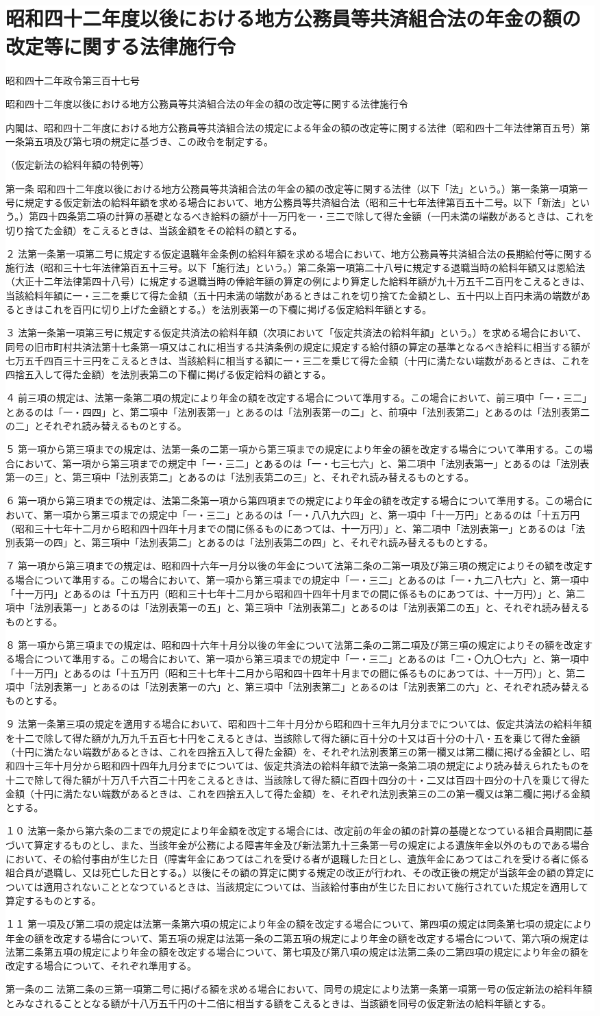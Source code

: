 # 昭和四十二年度以後における地方公務員等共済組合法の年金の額の改定等に関する法律施行令

昭和四十二年政令第三百十七号

昭和四十二年度以後における地方公務員等共済組合法の年金の額の改定等に関する法律施行令

内閣は、昭和四十二年度における地方公務員等共済組合法の規定による年金の額の改定等に関する法律（昭和四十二年法律第百五号）第一条第五項及び第七項の規定に基づき、この政令を制定する。

（仮定新法の給料年額の特例等）

第一条 昭和四十二年度以後における地方公務員等共済組合法の年金の額の改定等に関する法律（以下「法」という。）第一条第一項第一号に規定する仮定新法の給料年額を求める場合において、地方公務員等共済組合法（昭和三十七年法律第百五十二号。以下「新法」という。）第四十四条第二項の計算の基礎となるべき給料の額が十一万円を一・三二で除して得た金額（一円未満の端数があるときは、これを切り捨てた金額）をこえるときは、当該金額をその給料の額とする。

２ 法第一条第一項第二号に規定する仮定退職年金条例の給料年額を求める場合において、地方公務員等共済組合法の長期給付等に関する施行法（昭和三十七年法律第百五十三号。以下「施行法」という。）第二条第一項第二十八号に規定する退職当時の給料年額又は恩給法（大正十二年法律第四十八号）に規定する退職当時の俸給年額の算定の例により算定した給料年額が九十万五千二百円をこえるときは、当該給料年額に一・三二を乗じて得た金額（五十円未満の端数があるときはこれを切り捨てた金額とし、五十円以上百円未満の端数があるときはこれを百円に切り上げた金額とする。）を法別表第一の下欄に掲げる仮定給料年額とする。

３ 法第一条第一項第三号に規定する仮定共済法の給料年額（次項において「仮定共済法の給料年額」という。）を求める場合において、同号の旧市町村共済法第十七条第一項又はこれに相当する共済条例の規定に規定する給付額の算定の基準となるべき給料に相当する額が七万五千四百三十三円をこえるときは、当該給料に相当する額に一・三二を乗じて得た金額（十円に満たない端数があるときは、これを四捨五入して得た金額）を法別表第二の下欄に掲げる仮定給料の額とする。

４ 前三項の規定は、法第一条第二項の規定により年金の額を改定する場合について準用する。この場合において、前三項中「一・三二」とあるのは「一・四四」と、第二項中「法別表第一」とあるのは「法別表第一の二」と、前項中「法別表第二」とあるのは「法別表第二の二」とそれぞれ読み替えるものとする。

５ 第一項から第三項までの規定は、法第一条の二第一項から第三項までの規定により年金の額を改定する場合について準用する。この場合において、第一項から第三項までの規定中「一・三二」とあるのは「一・七三七六」と、第二項中「法別表第一」とあるのは「法別表第一の三」と、第三項中「法別表第二」とあるのは「法別表第二の三」と、それぞれ読み替えるものとする。

６ 第一項から第三項までの規定は、法第二条第一項から第四項までの規定により年金の額を改定する場合について準用する。この場合において、第一項から第三項までの規定中「一・三二」とあるのは「一・八八九六四」と、第一項中「十一万円」とあるのは「十五万円（昭和三十七年十二月から昭和四十四年十月までの間に係るものにあつては、十一万円）」と、第二項中「法別表第一」とあるのは「法別表第一の四」と、第三項中「法別表第二」とあるのは「法別表第二の四」と、それぞれ読み替えるものとする。

７ 第一項から第三項までの規定は、昭和四十六年一月分以後の年金について法第二条の二第一項及び第三項の規定によりその額を改定する場合について準用する。この場合において、第一項から第三項までの規定中「一・三二」とあるのは「一・九二八七六」と、第一項中「十一万円」とあるのは「十五万円（昭和三十七年十二月から昭和四十四年十月までの間に係るものにあつては、十一万円）」と、第二項中「法別表第一」とあるのは「法別表第一の五」と、第三項中「法別表第二」とあるのは「法別表第二の五」と、それぞれ読み替えるものとする。

８ 第一項から第三項までの規定は、昭和四十六年十月分以後の年金について法第二条の二第二項及び第三項の規定によりその額を改定する場合について準用する。この場合において、第一項から第三項までの規定中「一・三二」とあるのは「二・〇九〇七六」と、第一項中「十一万円」とあるのは「十五万円（昭和三十七年十二月から昭和四十四年十月までの間に係るものにあつては、十一万円）」と、第二項中「法別表第一」とあるのは「法別表第一の六」と、第三項中「法別表第二」とあるのは「法別表第二の六」と、それぞれ読み替えるものとする。

９ 法第一条第三項の規定を適用する場合において、昭和四十二年十月分から昭和四十三年九月分までについては、仮定共済法の給料年額を十二で除して得た額が九万九千五百七十円をこえるときは、当該除して得た額に百十分の十又は百十分の十八・五を乗じて得た金額（十円に満たない端数があるときは、これを四捨五入して得た金額）を、それぞれ法別表第三の第一欄又は第二欄に掲げる金額とし、昭和四十三年十月分から昭和四十四年九月分までについては、仮定共済法の給料年額で法第一条第二項の規定により読み替えられたものを十二で除して得た額が十万八千六百二十円をこえるときは、当該除して得た額に百四十四分の十・二又は百四十四分の十八を乗じて得た金額（十円に満たない端数があるときは、これを四捨五入して得た金額）を、それぞれ法別表第三の二の第一欄又は第二欄に掲げる金額とする。

１０ 法第一条から第六条の二までの規定により年金額を改定する場合には、改定前の年金の額の計算の基礎となつている組合員期間に基づいて算定するものとし、また、当該年金が公務による障害年金及び新法第九十三条第一号の規定による遺族年金以外のものである場合において、その給付事由が生じた日（障害年金にあつてはこれを受ける者が退職した日とし、遺族年金にあつてはこれを受ける者に係る組合員が退職し、又は死亡した日とする。）以後にその額の算定に関する規定の改正が行われ、その改正後の規定が当該年金の額の算定については適用されないこととなつているときは、当該規定については、当該給付事由が生じた日において施行されていた規定を適用して算定するものとする。

１１ 第一項及び第二項の規定は法第一条第六項の規定により年金の額を改定する場合について、第四項の規定は同条第七項の規定により年金の額を改定する場合について、第五項の規定は法第一条の二第五項の規定により年金の額を改定する場合について、第六項の規定は法第二条第五項の規定により年金の額を改定する場合について、第七項及び第八項の規定は法第二条の二第四項の規定により年金の額を改定する場合について、それぞれ準用する。

第一条の二 法第二条の三第一項第二号に掲げる額を求める場合において、同号の規定により法第一条第一項第一号の仮定新法の給料年額とみなされることとなる額が十八万五千円の十二倍に相当する額をこえるときは、当該額を同号の仮定新法の給料年額とする。
